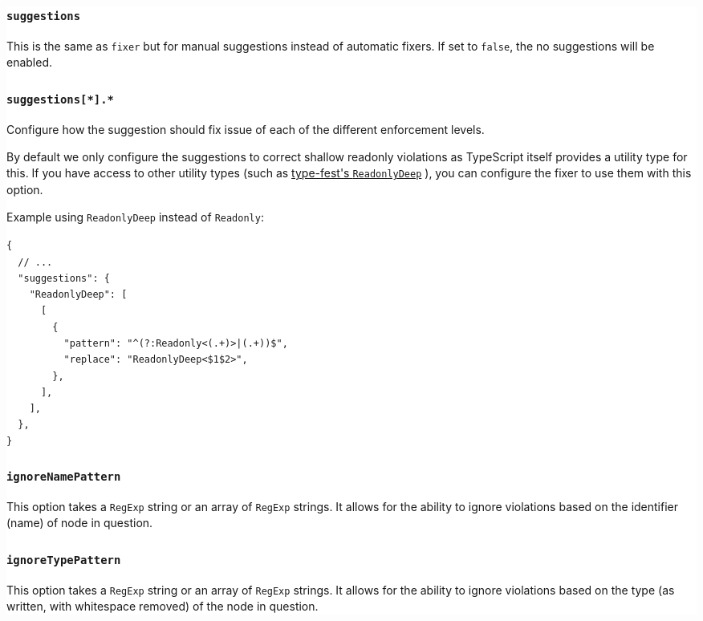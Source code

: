 ### `suggestions`

This is the same as `fixer` but for manual suggestions instead of automatic fixers.
If set to `false`, the no suggestions will be enabled.

### `suggestions[*].*`

Configure how the suggestion should fix issue of each of the different enforcement levels.

By default we only configure the suggestions to correct shallow readonly violations as TypeScript itself provides a
utility type for this.
If you have access to other utility types (such as
[type-fest's `ReadonlyDeep`](https://github.com/sindresorhus/type-fest#:~:text=set%20to%20optional.-,ReadonlyDeep,-%2D%20Create%20a%20deeply)
), you can configure the fixer to use them with this option.

Example using `ReadonlyDeep` instead of `Readonly`:

```jsonc
{
  // ...
  "suggestions": {
    "ReadonlyDeep": [
      [
        {
          "pattern": "^(?:Readonly<(.+)>|(.+))$",
          "replace": "ReadonlyDeep<$1$2>",
        },
      ],
    ],
  },
}
```

### `ignoreNamePattern`

This option takes a `RegExp` string or an array of `RegExp` strings.
It allows for the ability to ignore violations based on the identifier (name) of node in question.

### `ignoreTypePattern`

This option takes a `RegExp` string or an array of `RegExp` strings.
It allows for the ability to ignore violations based on the type (as written, with whitespace removed) of the node in question.
